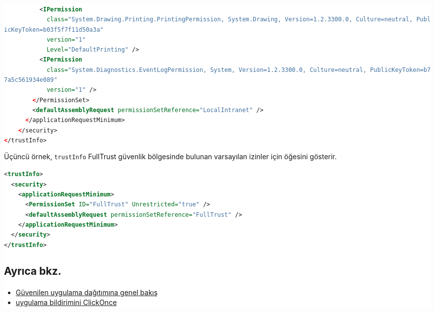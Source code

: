 ```xml
          <IPermission
            class="System.Drawing.Printing.PrintingPermission, System.Drawing, Version=1.2.3300.0, Culture=neutral, PublicKeyToken=b03f5f7f11d50a3a"
            version="1"
            Level="DefaultPrinting" />
          <IPermission
            class="System.Diagnostics.EventLogPermission, System, Version=1.2.3300.0, Culture=neutral, PublicKeyToken=b77a5c561934e089"
            version="1" />
        </PermissionSet>
        <defaultAssemblyRequest permissionSetReference="LocalIntranet" />
      </applicationRequestMinimum>
    </security>
</trustInfo>
```

 Üçüncü örnek, `trustInfo` FullTrust güvenlik bölgesinde bulunan varsayılan izinler için öğesini gösterir.

```xml
<trustInfo>
  <security>
    <applicationRequestMinimum>
      <PermissionSet ID="FullTrust" Unrestricted="true" />
      <defaultAssemblyRequest permissionSetReference="FullTrust" />
    </applicationRequestMinimum>
  </security>
</trustInfo>
```

## <a name="see-also"></a>Ayrıca bkz.
- [Güvenilen uygulama dağıtımına genel bakış](../deployment/trusted-application-deployment-overview.md)
- [uygulama bildirimini ClickOnce](../deployment/clickonce-application-manifest.md)